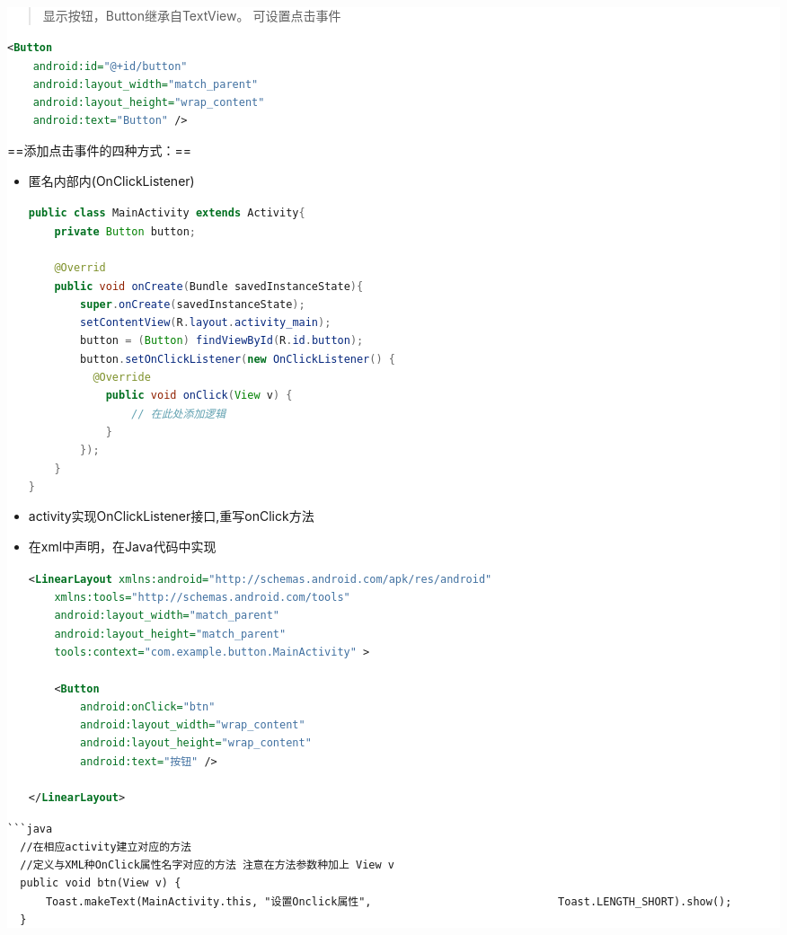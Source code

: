 > 显示按钮，Button继承自TextView。 可设置点击事件

```xml
<Button
    android:id="@+id/button"
    android:layout_width="match_parent"
    android:layout_height="wrap_content"
    android:text="Button" />
```

==添加点击事件的四种方式：==

* 匿名内部内(OnClickListener)

  ~~~Java
  public class MainActivity extends Activity{
      private Button button;

      @Overrid
      public void onCreate(Bundle savedInstanceState){
          super.onCreate(savedInstanceState);
          setContentView(R.layout.activity_main);
          button = (Button) findViewById(R.id.button);
          button.setOnClickListener(new OnClickListener() {
          	@Override
              public void onClick(View v) {
                  // 在此处添加逻辑
              }
          });
      }
  }
  ~~~

* activity实现OnClickListener接口,重写onClick方法

* 在xml中声明，在Java代码中实现

  ```xml
  <LinearLayout xmlns:android="http://schemas.android.com/apk/res/android"
      xmlns:tools="http://schemas.android.com/tools"
      android:layout_width="match_parent"
      android:layout_height="match_parent"
      tools:context="com.example.button.MainActivity" >

      <Button
          android:onClick="btn"
          android:layout_width="wrap_content"
          android:layout_height="wrap_content"
          android:text="按钮" />

  </LinearLayout>
```
```java
  //在相应activity建立对应的方法
  //定义与XML种OnClick属性名字对应的方法 注意在方法参数种加上 View v
  public void btn(View v) {
      Toast.makeText(MainActivity.this, "设置Onclick属性", 	                           Toast.LENGTH_SHORT).show();
  }
```
